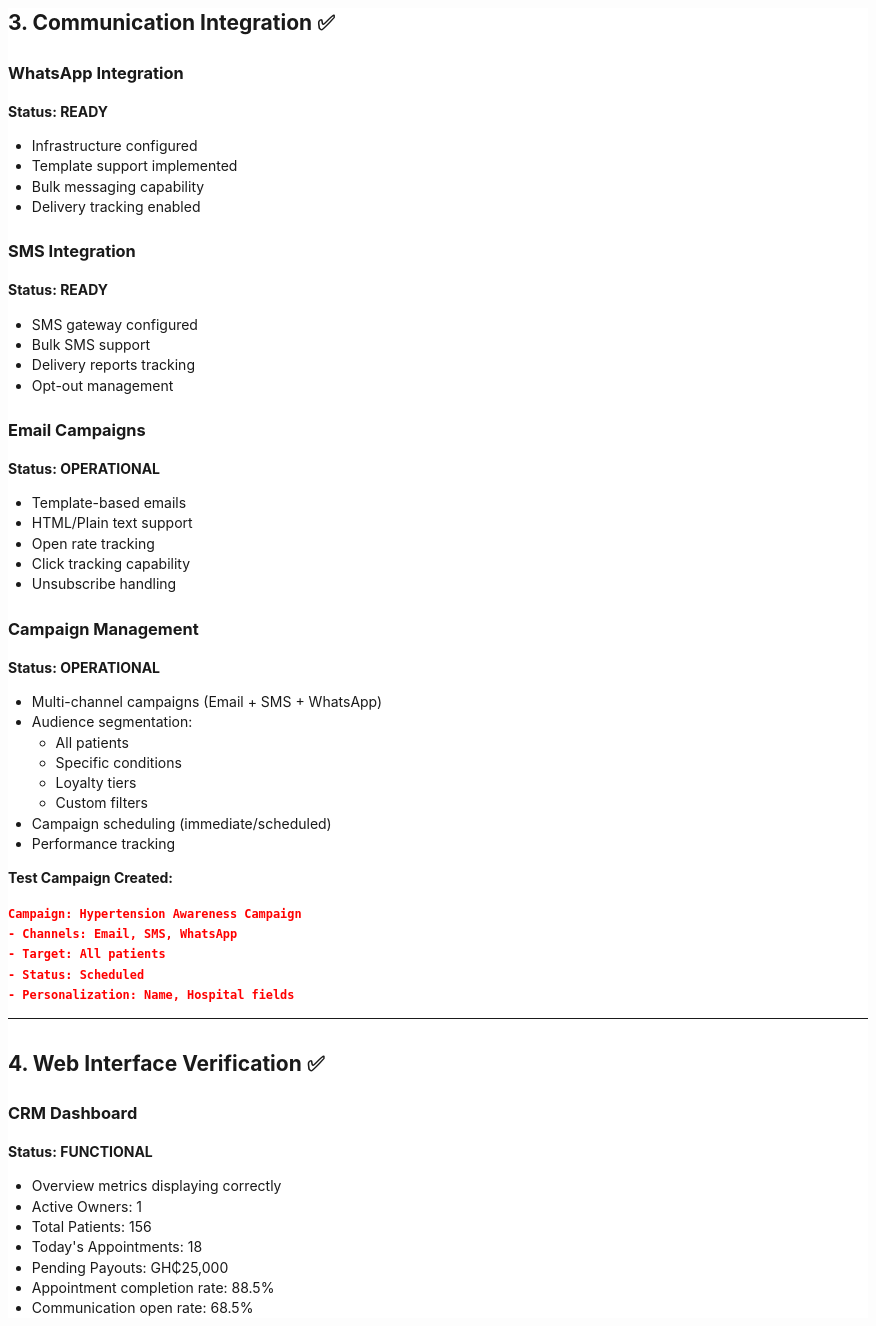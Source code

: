 
## 3. Communication Integration ✅

### WhatsApp Integration
**Status: READY**
- Infrastructure configured
- Template support implemented
- Bulk messaging capability
- Delivery tracking enabled

### SMS Integration
**Status: READY**
- SMS gateway configured
- Bulk SMS support
- Delivery reports tracking
- Opt-out management

### Email Campaigns
**Status: OPERATIONAL**
- Template-based emails
- HTML/Plain text support
- Open rate tracking
- Click tracking capability
- Unsubscribe handling

### Campaign Management
**Status: OPERATIONAL**
- Multi-channel campaigns (Email + SMS + WhatsApp)
- Audience segmentation:
  - All patients
  - Specific conditions
  - Loyalty tiers
  - Custom filters
- Campaign scheduling (immediate/scheduled)
- Performance tracking

**Test Campaign Created:**
```json
Campaign: Hypertension Awareness Campaign
- Channels: Email, SMS, WhatsApp
- Target: All patients
- Status: Scheduled
- Personalization: Name, Hospital fields
```

---

## 4. Web Interface Verification ✅

### CRM Dashboard
**Status: FUNCTIONAL**
- Overview metrics displaying correctly
- Active Owners: 1
- Total Patients: 156
- Today's Appointments: 18
- Pending Payouts: GH₵25,000
- Appointment completion rate: 88.5%
- Communication open rate: 68.5%
